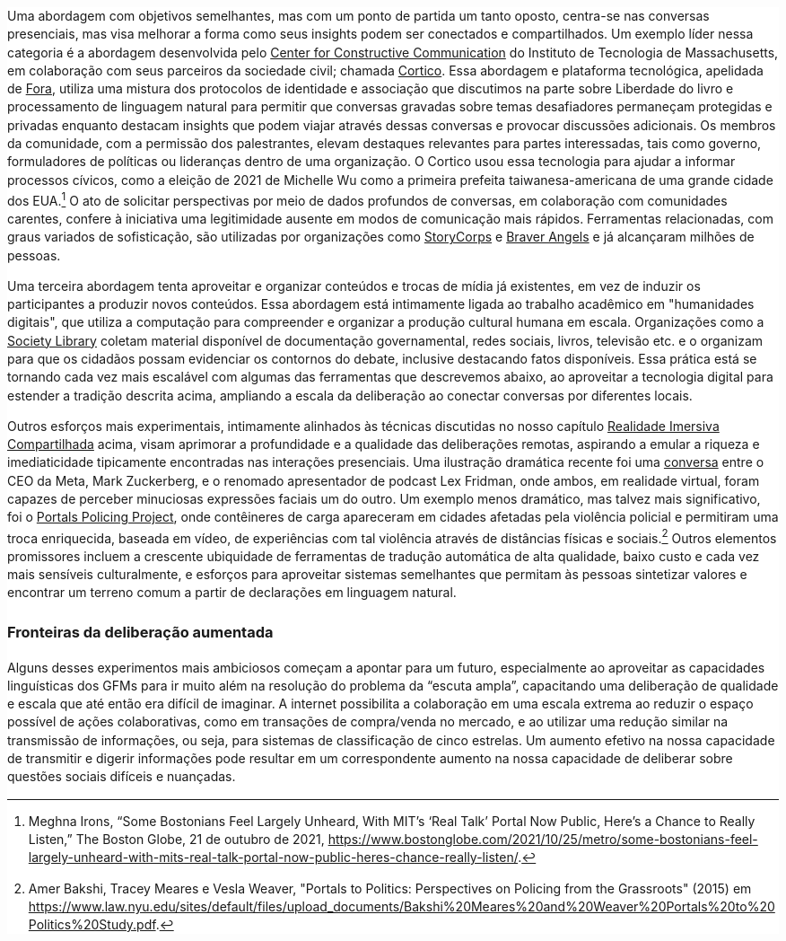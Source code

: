 Uma abordagem com objetivos semelhantes, mas com um ponto de partida um tanto oposto, centra-se nas conversas presenciais, mas visa melhorar a forma como seus insights podem ser conectados e compartilhados. Um exemplo líder nessa categoria é a abordagem desenvolvida pelo [Center for Constructive Communication](https://www.ccc.mit.edu/) do Instituto de Tecnologia de Massachusetts, em colaboração com seus parceiros da sociedade civil; chamada [Cortico](https://cortico.ai/). Essa abordagem e plataforma tecnológica, apelidada de [Fora](https://cortico.ai/platform/), utiliza uma mistura dos protocolos de identidade e associação que discutimos na parte sobre Liberdade do livro e processamento de linguagem natural para permitir que conversas gravadas sobre temas desafiadores permaneçam protegidas e privadas enquanto destacam insights que podem viajar através dessas conversas e provocar discussões adicionais. Os membros da comunidade, com a permissão dos palestrantes, elevam destaques relevantes para partes interessadas, tais como governo, formuladores de políticas ou lideranças dentro de uma organização. O Cortico usou essa tecnologia para ajudar a informar processos cívicos, como a eleição de 2021 de Michelle Wu como a primeira prefeita taiwanesa-americana de uma grande cidade dos EUA.[^RealTalk] O ato de solicitar perspectivas por meio de dados profundos de conversas, em colaboração com comunidades carentes, confere à iniciativa uma legitimidade ausente em modos de comunicação mais rápidos. Ferramentas relacionadas, com graus variados de sofisticação, são utilizadas por organizações como [StoryCorps](https://storycorps.org/) e [Braver Angels](https://braverangels.org/) e já alcançaram milhões de pessoas.

Uma terceira abordagem tenta aproveitar e organizar conteúdos e trocas de mídia já existentes, em vez de induzir os participantes a produzir novos conteúdos. Essa abordagem está intimamente ligada ao trabalho acadêmico em "humanidades digitais", que utiliza a computação para compreender e organizar a produção cultural humana em escala. Organizações como a [Society Library](https://www.societylibrary.org/) coletam material disponível de documentação governamental, redes sociais, livros, televisão etc. e o organizam para que os cidadãos possam evidenciar os contornos do debate, inclusive destacando fatos disponíveis. Essa prática está se tornando cada vez mais escalável com algumas das ferramentas que descrevemos abaixo, ao aproveitar a tecnologia digital para estender a tradição descrita acima, ampliando a escala da deliberação ao conectar conversas por diferentes locais.

Outros esforços mais experimentais, intimamente alinhados às técnicas discutidas no nosso capítulo [Realidade Imersiva Compartilhada](https://www.plurality.net/v/chapters/5-2/pt/?mode=dark) acima, visam aprimorar a profundidade e a qualidade das deliberações remotas, aspirando a emular a riqueza e imediaticidade tipicamente encontradas nas interações presenciais. Uma ilustração dramática recente foi uma [conversa](https://www.youtube.com/watch?v=MVYrJJNdrEg) entre o CEO da Meta, Mark Zuckerberg, e o renomado apresentador de podcast Lex Fridman, onde ambos, em realidade virtual, foram capazes de perceber minuciosas expressões faciais um do outro. Um exemplo menos dramático, mas talvez mais significativo, foi o [Portals Policing Project](https://www.portalspolicingproject.com/), onde contêineres de carga apareceram em cidades afetadas pela violência policial e permitiram uma troca enriquecida, baseada em vídeo, de experiências com tal violência através de distâncias físicas e sociais.[^portals] Outros elementos promissores incluem a crescente ubiquidade de ferramentas de tradução automática de alta qualidade, baixo custo e cada vez mais sensíveis culturalmente, e esforços para aproveitar sistemas semelhantes que permitam às pessoas sintetizar valores e encontrar um terreno comum a partir de declarações em linguagem natural.

[^portals]: Amer Bakshi, Tracey Meares e Vesla Weaver, "Portals to Politics: Perspectives on Policing from the Grassroots" (2015) em https://www.law.nyu.edu/sites/default/files/upload_documents/Bakshi%20Meares%20and%20Weaver%20Portals%20to%20Politics%20Study.pdf.


### Fronteiras da deliberação aumentada


Alguns desses experimentos mais ambiciosos começam a apontar para um futuro, especialmente ao aproveitar as capacidades linguísticas dos GFMs para ir muito além na resolução do problema da “escuta ampla”, capacitando uma deliberação de qualidade e escala que até então era difícil de imaginar. A internet possibilita a colaboração em uma escala extrema ao reduzir o espaço possível de ações colaborativas, como em transações de compra/venda no mercado, e ao utilizar uma redução similar na transmissão de informações, ou seja, para sistemas de classificação de cinco estrelas. Um aumento efetivo na nossa capacidade de transmitir e digerir informações pode resultar em um correspondente aumento na nossa capacidade de deliberar sobre questões sociais difíceis e nuançadas.


[^Sunstein]: Cass Sunstein, *republic.com* (Princeton, NJ: Princeton University Press, 2001) e *#republic: Divided Democracy in the Age of Social Media* (Princeton, NJ: Princeton University Press, 2018).
[^CNButerin]: Vitalik Buterin, "What do I think about Community Notes?" 16 de agosto de 2023 em https://vitalik.eth.limo/general/2023/08/16/communitynotes.html.
[^Baxter]: Stefan Wojcik, Sophie Hilgard, Nick Judd, Delia Mocanu, Stephen Ragain, M.B. Fallin Hunzaker, Keith Coleman e Jay Baxter, "Birdwatch: Crowd Wisdom and Bridging Algorithms can Inform Understanding and Reduce the Spread of Misinformation", 27 de outubro de 2022 em https://arxiv.org/abs/2210.15723.
[^Trask]: Ao nosso conhecimento, esse conceito de "escuta ampla" origina-se de [Andrew Trask](https://iamtrask.github.io/). Contudo, não temos uma referência escrita dele, e por isso queremos garantir que ele seja creditado aqui.
[^polis]: Christopher T. Small, Michael Bjorkegren, Lynette Shaw e Colin Megill, "Polis: Scaling Deliberation by Mapping High Dimensional Opinion Spaces" *Recerca: Revista de Pensament i Analàlisi* 26, no. 2 (2021): 1-26.
[^names]: Matthew J. Salganik e Karen E. C. Levy, "Wiki Surveys: Open and Quantifiable Social Data Collection" *PLOS One* 10, no. 5: e0123483 em https://journals.plos.org/plosone/article?id=10.1371/journal.pone.0123483. Aviv Ovadya e Luke Thorburn, "Bridging Systems: Open Problems for Countering Destructive Divisiveness across Ranking, Recommenders, and Governance" (2023) em https://arxiv.org/abs/2301.09976. Aviv Ovadya, "'Generative CI' Through Collective Response Systems" (2023) em https://arxiv.org/pdf/2302.00672.pdf.
[^CPI]: Yu-Tang Hsiao, Shu-Yang Lin, Audrey Tang, Darshana Narayanan e Claudina Sarahe, "vTaiwan: An Empirical Study of Open Consultation Process in Taiwan" (2018) em https://osf.io/preprints/socarxiv/xyhft.
[^CollectiveConstitution]: Anthropic, "Collective Constitutional AI: Aligning a Language Model with Public Input" 17 de outubro de 2023 em https://www.anthropic.com/news/collective-constitutional-ai-aligning-a-language-model-with-public-input.
[^deminputs]: Tyna Eloundou e Teddy Lee, "Democratic Inputs to AI Grant Program: Lessons Learned and Implementation Plans", *OpenAI Blog*, 16 de janeiro de 2024 em https://openai.com/blog/democratic-inputs-to-ai-grant-program-update.
[^AnnoManifestSlide]: [Manifesto no Google Slide](https://docs.google.com/presentation/d/1kE_W3NpvIODglaN1OrKKxmq-rNMu69Vnh7M9hhSpFwU/edit#slide=id.g274ffc7e6e4_1750_3430) e [GitHub](https://github.com/takahiroanno2024/election2024)
[^AnnoTTTCReports]: [Relatórios do Talk to the City](https://takahiroanno2024.github.io/tokyoai-analysis/)
[^AnnoGitHub]: De 21 de junho a 6 de julho, durante mais de 15 dias, foram levantadas 232 questões, submetidas 104 propostas de mudança e adotadas 85.
[^AIAnno]: Durante um período de 16 dias, o AI-Anno respondeu aproximadamente 7.400 perguntas. Isso representa 77% das consultas submetidas, superando significativamente a capacidade de um único respondente humano em um formato de palestra com um palestrante e vários espectadores.
[^Anno2024]: 150.000 votos representaram 2,3%, marcando o maior número de votos na história para um candidato na casa dos 30 anos nas 22 últimas eleições para governador de Tóquio. Anno ficou em quinto lugar. Após esse ganho de reconhecimento, um programa eleitoral especial em 15 de outubro para a Câmara dos Deputados utilizou o Talk to the City para confrontar políticos titulares com as preocupações dos cidadãos. A partir de 22 de novembro, ele tem utilizado o Talk to the City para um projeto de coleta de insumos públicos para o plano de longo prazo de Tóquio até 2050. Em 13 de dezembro, mais de 10.000 opiniões foram coletadas, superando em muito a resposta típica a convocações de comentários públicos.
[^xiang]: Chloe Xiang, [*This Danish Political Party is Led By an AI*](https://www.vice.com/en/article/jgpb3p/this-danish-political-party-is-led-by-an-ai?fbclid=IwAR0HQzFUbfxwruvrRd2VeaMEn0IOFBIZJuJsbyaPx5y3UjyyNV6goKh4j0A), Vice: Motherboard, 2022
[^Wikipedia]: [The Synthetic Party (Denmark)](https://en.wikipedia.org/wiki/The_Synthetic_Party_(Denmark)), Wikipedia
[^latour]: Bruno Latour, *We Have Never Been Modern* (Cambridge, MA: Cambridge University Press, 1993).
[^Lorax]: Dr. Seuss, *The Lorax* (New York: Random House, 1971)
[^Robinson]: Kim Stanley Robinson, *Ministry for the Future* (London: Orbit Books, 2020).
[^CNDiversity]: Junsol Kim, Zhao Wang, Haohan Shi, Hsin-Keng Ling, e James Evans, "Individual misinformation tagging reinforces echo chambers; Collective tagging does not," _arXiv preprint arXiv:2311.11282_ (2023), [https://arxiv.org/abs/2311.11282](https://arxiv.org/abs/2311.11282).
[^TradeoffDiversity]: Sinan Aral, e Marshall Van Alstyne, "The diversity-bandwidth trade-off," American Journal of Sociology 117, no. 1 (2011): 90-171.
[^InformationWealth]: Herbert Simon, “Designing Organizations for an Information-Rich World,” In _Computers, Communications, and the Public Interest_, editado por Martin Greenberger, 38–72. Baltimore: The Johns Hopkins Press, 1971. https://gwern.net/doc/design/1971-simon.pdf.
[^TyrannyStructurelessness]: Jo Freeman, “The Tyranny of Structurelessness.” WSQ: Women’s Studies Quarterly 41, no. 3-4 (2013): 231–46. https://doi.org/10.1353/wsq.2013.0072.
[^RealTalk]: Meghna Irons, “Some Bostonians Feel Largely Unheard, With MIT’s ‘Real Talk’ Portal Now Public, Here’s a Chance to Really Listen,” The Boston Globe, 21 de outubro de 2021, https://www.bostonglobe.com/2021/10/25/metro/some-bostonians-feel-largely-unheard-with-mits-real-talk-portal-now-public-heres-chance-really-listen/.
[^DemocraticInputs]: Wojciech Zaremba, Arka Dhar, Lama Ahmad, Tyna Eloundou, Shibani Santurkar, Sandhini Agarwal, e Jade Leung, “Democratic Inputs to AI,” OpenAI, 25 de maio de 2023, https://openai.com/blog/democratic-inputs-to-ai-grant-program-update.
[^LLMCensorship]: David Glukhov, Ilia Shumailov, Yarin Gal, Nicolas Papernot, e Vardan Papyan, “LLM Censorship: A Machine Learning Challenge or a Computer Security Problem?” _arXiv_ (Nova York: Cornell University, 20 de julho de 2023): https://arxiv.org/pdf/2307.10719.pdf.
[^WorldCafe]: "The World Cafe", The World Café Community Foundation, última modificação 2024, (https://theworldcafe.com/)
[^OpenSpaceTechnnology]: "Open Space", Open Space World, última modificação 2024, https://openspaceworld.org/wp2/
[^LLMDemocracy]: Lisa Argyle, Christopher Bail, Ethan Busby, Joshua Gubler, Thomas Howe, Christopher Rytting, Taylor Sorensen, e David Wingate, "Leveraging AI for democratic discourse: Chat interventions can improve online political conversations at scale." _Proceedings of the National Academy of Sciences_ 120, no. 41 (2023): e2311627120.
[^LLMFinetune]: Junsol Kim, e Byungkyu Lee, "Ai-augmented surveys: Leveraging large language models for opinion prediction in nationally representative surveys," _arXiv_ (Nova York: Cornell University, 26 de novembro de 2023): https://arxiv.org/pdf/2305.09620.pdf.
[^PublicWisdom]: Tom Atlee, _Empowering Public Wisdom_ (2012, Berkley, Califórnia, Evolver Editions, 2012)
[^CDC]: Um artigo do Citizen Deliberative Council (CDC) no site Co-Intelligence https://www.co-intelligence.org/P-CDCs.html
[^NCDD]:  [Liberating Structures](https://www.liberatingstructures.com/) (2024) apresenta 33 métodos para que as pessoas trabalhem juntas de maneira libertadora. [Participedia](https://participedia.net/) é uma plataforma de participação pública e inovações democráticas que documenta métodos e estudos de caso. Para chegar ao cerne dos padrões subjacentes em processos eficazes, duas comunidades desenvolveram linguagens de padrão: 1) The [Group Works](https://groupworksdeck.org/): A Pattern Language for Bringing Meetings and other Gatherings (2022) e 2) The [Wise Democracy Pattern Language](https://www.wd-pl.com/).
